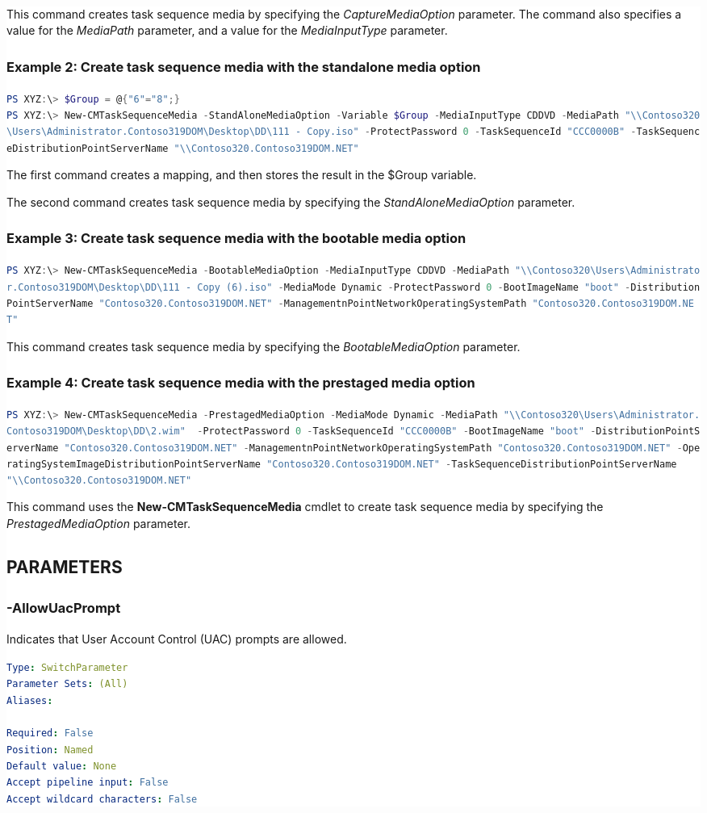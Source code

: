 This command creates task sequence media by specifying the *CaptureMediaOption* parameter.
The command also specifies a value for the *MediaPath* parameter, and a value for the *MediaInputType* parameter.

### Example 2: Create task sequence media with the standalone media option

```powershell
PS XYZ:\> $Group = @{"6"="8";}
PS XYZ:\> New-CMTaskSequenceMedia -StandAloneMediaOption -Variable $Group -MediaInputType CDDVD -MediaPath "\\Contoso320\Users\Administrator.Contoso319DOM\Desktop\DD\111 - Copy.iso" -ProtectPassword 0 -TaskSequenceId "CCC0000B" -TaskSequenceDistributionPointServerName "\\Contoso320.Contoso319DOM.NET"
```

The first command creates a mapping, and then stores the result in the $Group variable.

The second command creates task sequence media by specifying the *StandAloneMediaOption* parameter.

### Example 3: Create task sequence media with the bootable media option

```powershell
PS XYZ:\> New-CMTaskSequenceMedia -BootableMediaOption -MediaInputType CDDVD -MediaPath "\\Contoso320\Users\Administrator.Contoso319DOM\Desktop\DD\111 - Copy (6).iso" -MediaMode Dynamic -ProtectPassword 0 -BootImageName "boot" -DistributionPointServerName "Contoso320.Contoso319DOM.NET" -ManagementnPointNetworkOperatingSystemPath "Contoso320.Contoso319DOM.NET"
```

This command creates task sequence media by specifying the *BootableMediaOption* parameter.

### Example 4: Create task sequence media with the prestaged media option

```powershell
PS XYZ:\> New-CMTaskSequenceMedia -PrestagedMediaOption -MediaMode Dynamic -MediaPath "\\Contoso320\Users\Administrator.Contoso319DOM\Desktop\DD\2.wim"  -ProtectPassword 0 -TaskSequenceId "CCC0000B" -BootImageName "boot" -DistributionPointServerName "Contoso320.Contoso319DOM.NET" -ManagementnPointNetworkOperatingSystemPath "Contoso320.Contoso319DOM.NET" -OperatingSystemImageDistributionPointServerName "Contoso320.Contoso319DOM.NET" -TaskSequenceDistributionPointServerName "\\Contoso320.Contoso319DOM.NET"
```

This command uses the **New-CMTaskSequenceMedia** cmdlet to create task sequence media by specifying the *PrestagedMediaOption* parameter.

## PARAMETERS

### -AllowUacPrompt

Indicates that User Account Control (UAC) prompts are allowed.

```yaml
Type: SwitchParameter
Parameter Sets: (All)
Aliases:

Required: False
Position: Named
Default value: None
Accept pipeline input: False
Accept wildcard characters: False
```
